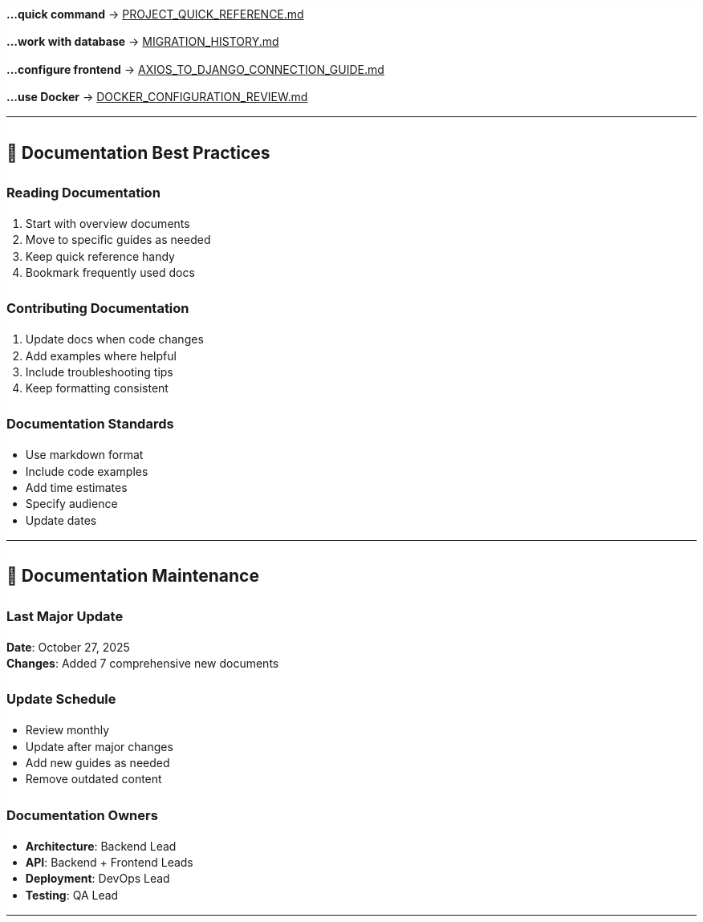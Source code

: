**...quick command** → [PROJECT_QUICK_REFERENCE.md](#quick-reference)

**...work with database** → [MIGRATION_HISTORY.md](#migration-history)

**...configure frontend** → [AXIOS_TO_DJANGO_CONNECTION_GUIDE.md](#axios-django)

**...use Docker** → [DOCKER_CONFIGURATION_REVIEW.md](#docker-config)

---

## 📝 Documentation Best Practices

### Reading Documentation
1. Start with overview documents
2. Move to specific guides as needed
3. Keep quick reference handy
4. Bookmark frequently used docs

### Contributing Documentation
1. Update docs when code changes
2. Add examples where helpful
3. Include troubleshooting tips
4. Keep formatting consistent

### Documentation Standards
- Use markdown format
- Include code examples
- Add time estimates
- Specify audience
- Update dates

---

## 🔄 Documentation Maintenance

### Last Major Update
**Date**: October 27, 2025  
**Changes**: Added 7 comprehensive new documents

### Update Schedule
- Review monthly
- Update after major changes
- Add new guides as needed
- Remove outdated content

### Documentation Owners
- **Architecture**: Backend Lead
- **API**: Backend + Frontend Leads
- **Deployment**: DevOps Lead
- **Testing**: QA Lead

---